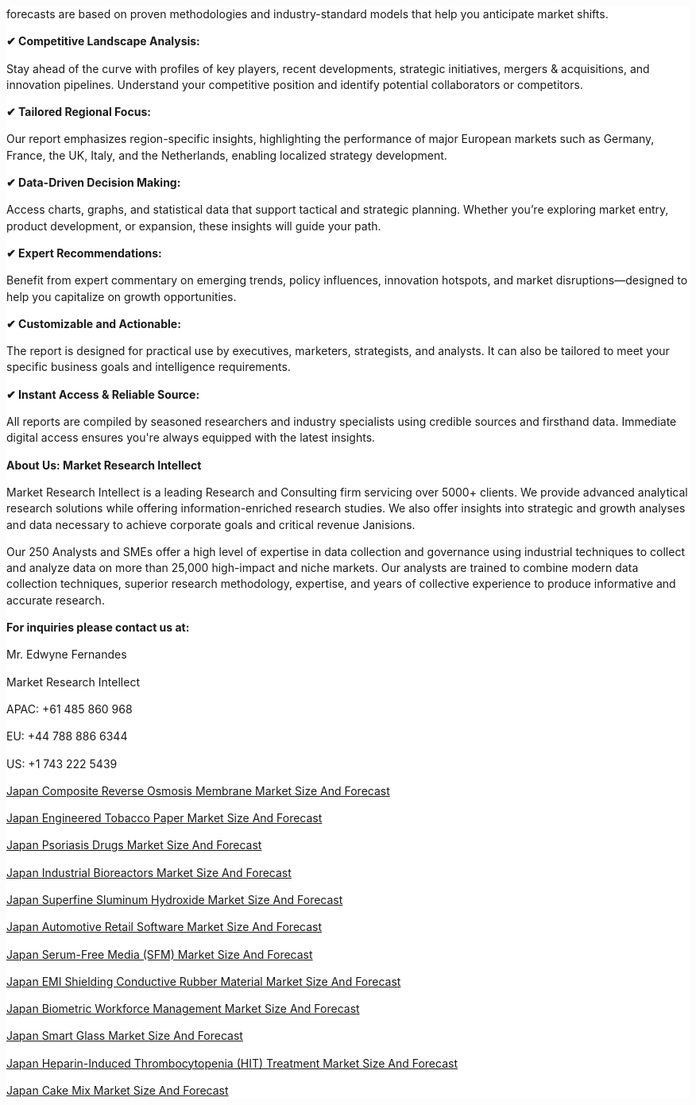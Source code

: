 forecasts are based on proven methodologies and industry-standard models that help you anticipate market shifts.</p><p><strong>✔ Competitive Landscape Analysis:</strong></p><p>Stay ahead of the curve with profiles of key players, recent developments, strategic initiatives, mergers &amp; acquisitions, and innovation pipelines. Understand your competitive position and identify potential collaborators or competitors.</p><p><strong>✔ Tailored Regional Focus:</strong></p><p>Our report emphasizes region-specific insights, highlighting the performance of major European markets such as Germany, France, the UK, Italy, and the Netherlands, enabling localized strategy development.</p><p><strong>✔ Data-Driven Decision Making:</strong></p><p>Access charts, graphs, and statistical data that support tactical and strategic planning. Whether you&rsquo;re exploring market entry, product development, or expansion, these insights will guide your path.</p><p><strong>✔ Expert Recommendations:</strong></p><p>Benefit from expert commentary on emerging trends, policy influences, innovation hotspots, and market disruptions&mdash;designed to help you capitalize on growth opportunities.</p><p><strong>✔ Customizable and Actionable:</strong></p><p>The report is designed for practical use by executives, marketers, strategists, and analysts. It can also be tailored to meet your specific business goals and intelligence requirements.</p><p><strong>✔ Instant Access &amp; Reliable Source:</strong></p><p>All reports are compiled by seasoned researchers and industry specialists using credible sources and firsthand data. Immediate digital access ensures you're always equipped with the latest insights.</p><p><strong><span class="font-[700]">About Us: Market Research Intellect</span></strong></p><p><span class="">Market Research Intellect is a leading Research and Consulting firm servicing over 5000+ clients. We provide advanced analytical research solutions while offering information-enriched research studies.&nbsp;</span>We also offer insights into strategic and growth analyses and data necessary to achieve corporate goals and critical revenue Janisions.</p><p><span class="">Our 250 Analysts and SMEs offer a high level of expertise in data collection and governance using industrial techniques to collect and analyze data on more than 25,000 high-impact and niche markets. Our analysts are trained to combine modern data collection techniques, superior research methodology, expertise, and years of collective experience to produce informative and accurate research.</span></p><p><strong>For inquiries please contact us at:</strong></p><p>Mr. Edwyne Fernandes</p><p>Market Research Intellect</p><p>APAC: +61 485 860 968</p><p>EU: +44 788 886 6344</p><p>US: +1 743 222 5439</p><p><a href="https://github.com/Khanmiraa/Finish/blob/main/Composite-Reverse-Osmosis-Membrane-Market/Composite-Reverse-Osmosis-Membrane-Market.md">Japan Composite Reverse Osmosis Membrane Market Size And Forecast</a></p><p><a href="https://github.com/Khanmiraa/Fetch/blob/main/Engineered-Tobacco-Paper-Market/Engineered-Tobacco-Paper-Market.md">Japan Engineered Tobacco Paper Market Size And Forecast</a></p><p><a href="https://github.com/Khanmiraa/Call/blob/main/Psoriasis-Drugs-Market/Psoriasis-Drugs-Market.md">Japan Psoriasis Drugs Market Size And Forecast</a></p><p><a href="https://github.com/Khanmiraa/Continue/blob/main/Industrial-Bioreactors-Market/Industrial-Bioreactors-Market.md">Japan Industrial Bioreactors Market Size And Forecast</a></p><p><a href="https://github.com/Khanmiraa/Hut/blob/main/Superfine-Sluminum-Hydroxide-Market/Superfine-Sluminum-Hydroxide-Market.md">Japan Superfine Sluminum Hydroxide Market Size And Forecast</a></p><p><a href="https://github.com/Khanmiraa/Sea/blob/main/Automotive-Retail-Software-Market/Automotive-Retail-Software-Market.md">Japan Automotive Retail Software Market Size And Forecast</a></p><p><a href="https://github.com/Khanmiraa/Search/blob/main/Serum-Free-Media-(SFM)-Market/Serum-Free-Media-(SFM)-Market.md">Japan Serum-Free Media (SFM) Market Size And Forecast</a></p><p><a href="https://github.com/Khanmiraa/sand/blob/main/EMI-Shielding-Conductive-Rubber-Material-Market/EMI-Shielding-Conductive-Rubber-Material-Market.md">Japan EMI Shielding Conductive Rubber Material Market Size And Forecast</a></p><p><a href="https://github.com/Khanmiraa/Candle/blob/main/Biometric-Workforce-Management-Market/Biometric-Workforce-Management-Market.md">Japan Biometric Workforce Management Market Size And Forecast</a></p><p><a href="https://github.com/Khanmiraa/Available/blob/main/Smart-Glass-Market/Smart-Glass-Market.md">Japan Smart Glass Market Size And Forecast</a></p><p><a href="https://github.com/Khanmiraa/Disc/blob/main/Heparin-Induced-Thrombocytopenia-(HIT)-Treatment-Market/Heparin-Induced-Thrombocytopenia-(HIT)-Treatment-Market.md">Japan Heparin-Induced Thrombocytopenia (HIT) Treatment Market Size And Forecast</a></p><p><a href="https://github.com/Khanmiraa/Could/blob/main/Cake-Mix-Market/Cake-Mix-Market.md">Japan Cake Mix Market Size And Forecast</a></p>
